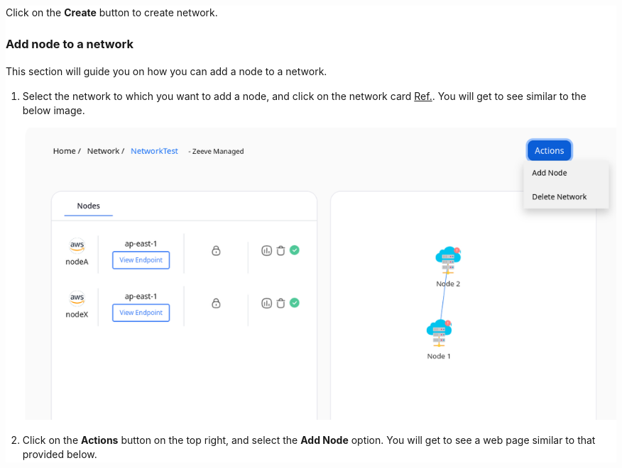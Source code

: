 Click on the **Create** button to create network.

### **Add node to a network**

This section will guide you on how you can add a node to a network.


1. Select the network to which you want to add a node, and click on the network card [Ref.](./View_your_network_and_nodes.md). You will get to see similar to the below image.

    ![img](./images/viewNetwork.png)

2. Click on the **Actions** button on the top right, and select the **Add Node** option. You will get to see a web page similar to that provided below.
